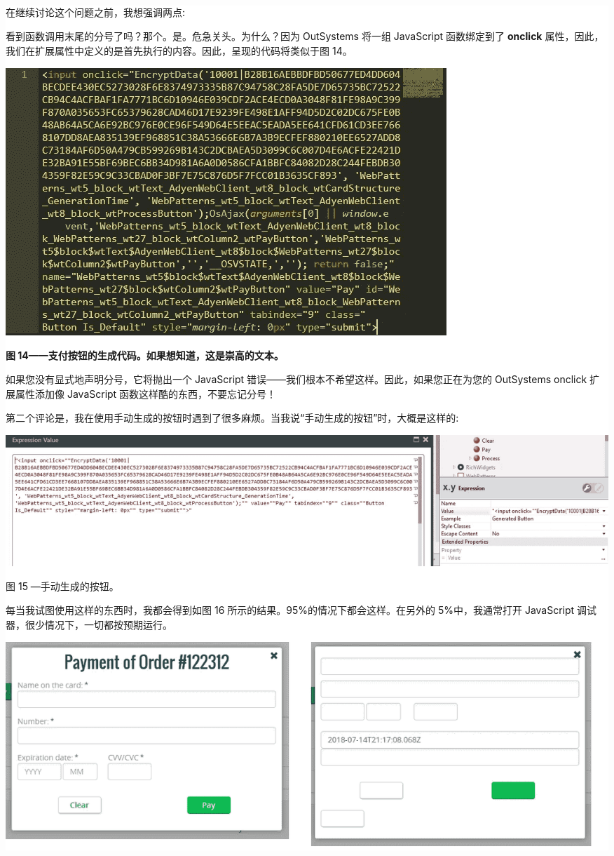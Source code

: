 在继续讨论这个问题之前，我想强调两点:

看到函数调用末尾的分号了吗？那个。是。危急关头。为什么？因为 OutSystems 将一组 JavaScript 函数绑定到了 **onclick** 属性，因此，我们在扩展属性中定义的是首先执行的内容。因此，呈现的代码将类似于图 14。

![](img/d82e52dac8c7434a0c5fe64e2dd6c8e0.png)

**图 14——支付按钮的生成代码。如果想知道，这是崇高的文本。**

如果您没有显式地声明分号，它将抛出一个 JavaScript 错误——我们根本不希望这样。因此，如果您正在为您的 OutSystems onclick 扩展属性添加像 JavaScript 函数这样酷的东西，不要忘记分号！

第二个评论是，我在使用手动生成的按钮时遇到了很多麻烦。当我说“手动生成的按钮”时，大概是这样的:

![](img/7bc0b88a0f99ee1752feffb47349ecf1.png)

图 15 —手动生成的按钮。

每当我试图使用这样的东西时，我都会得到如图 16 所示的结果。95%的情况下都会这样。在另外的 5%中，我通常打开 JavaScript 调试器，很少情况下，一切都按预期运行。

![](img/a15f6f5d16cb63ddd1d3ea3729248084.png)
